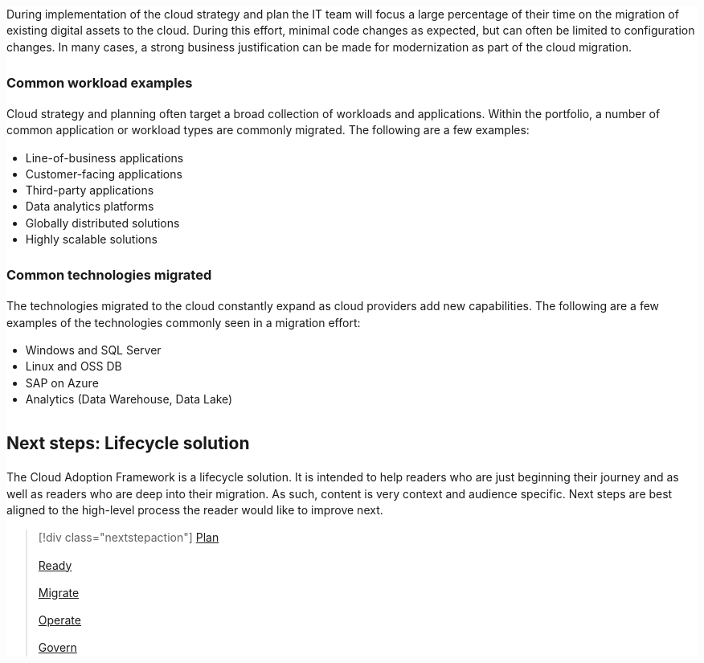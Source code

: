 During implementation of the cloud strategy and plan the IT team will focus a large percentage of their time on the migration of existing digital assets to the cloud. During this effort, minimal code changes as expected, but can often be limited to configuration changes. In many cases, a strong business justification can be made for modernization as part of the cloud migration.

### Common workload examples

Cloud strategy and planning often target a broad collection of workloads and applications. Within the portfolio, a number of common application or workload types are commonly migrated. The following are a few examples:

- Line-of-business applications
- Customer-facing applications
- Third-party applications
- Data analytics platforms
- Globally distributed solutions
- Highly scalable solutions

### Common technologies migrated

The technologies migrated to the cloud constantly expand as cloud providers add new capabilities. The following are a few examples of the technologies commonly seen in a migration effort:

- Windows and SQL Server
- Linux and OSS DB
- SAP on Azure
- Analytics (Data Warehouse, Data Lake)

## Next steps: Lifecycle solution

The Cloud Adoption Framework is a lifecycle solution. It is intended to help readers who are just beginning their journey and as well as readers who are deep into their migration. As such, content is very context and audience specific. Next steps are best aligned to the high-level process the reader would like to improve next.

> [!div class="nextstepaction"]
> [Plan](../business-strategy/index.md)
>
> [Ready](../ready/index.md)
>
> [Migrate](../migrate/index.md)
>
> [Operate](../operations/index.md)
>
> [Govern](../governance/index.md)
